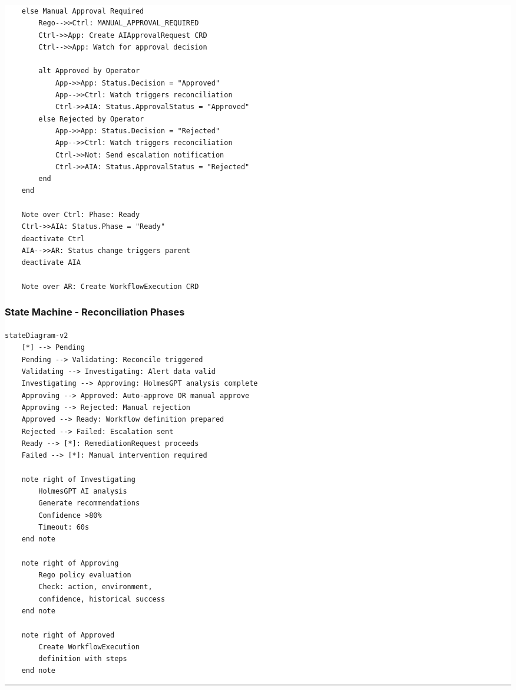```mermaid
    else Manual Approval Required
        Rego-->>Ctrl: MANUAL_APPROVAL_REQUIRED
        Ctrl->>App: Create AIApprovalRequest CRD
        Ctrl-->>App: Watch for approval decision

        alt Approved by Operator
            App->>App: Status.Decision = "Approved"
            App-->>Ctrl: Watch triggers reconciliation
            Ctrl->>AIA: Status.ApprovalStatus = "Approved"
        else Rejected by Operator
            App->>App: Status.Decision = "Rejected"
            App-->>Ctrl: Watch triggers reconciliation
            Ctrl->>Not: Send escalation notification
            Ctrl->>AIA: Status.ApprovalStatus = "Rejected"
        end
    end

    Note over Ctrl: Phase: Ready
    Ctrl->>AIA: Status.Phase = "Ready"
    deactivate Ctrl
    AIA-->>AR: Status change triggers parent
    deactivate AIA

    Note over AR: Create WorkflowExecution CRD
```

### State Machine - Reconciliation Phases
```mermaid
stateDiagram-v2
    [*] --> Pending
    Pending --> Validating: Reconcile triggered
    Validating --> Investigating: Alert data valid
    Investigating --> Approving: HolmesGPT analysis complete
    Approving --> Approved: Auto-approve OR manual approve
    Approving --> Rejected: Manual rejection
    Approved --> Ready: Workflow definition prepared
    Rejected --> Failed: Escalation sent
    Ready --> [*]: RemediationRequest proceeds
    Failed --> [*]: Manual intervention required

    note right of Investigating
        HolmesGPT AI analysis
        Generate recommendations
        Confidence >80%
        Timeout: 60s
    end note

    note right of Approving
        Rego policy evaluation
        Check: action, environment,
        confidence, historical success
    end note

    note right of Approved
        Create WorkflowExecution
        definition with steps
    end note
```

---